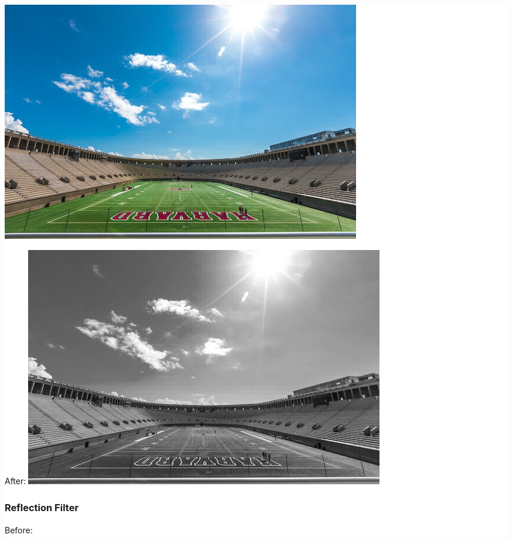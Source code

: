 ![Harvard stadium unaltered image](./stadium.bmp)

After:
![Harvard stadium image in grayscale](./graystadium.bmp)

### Reflection Filter
Before: